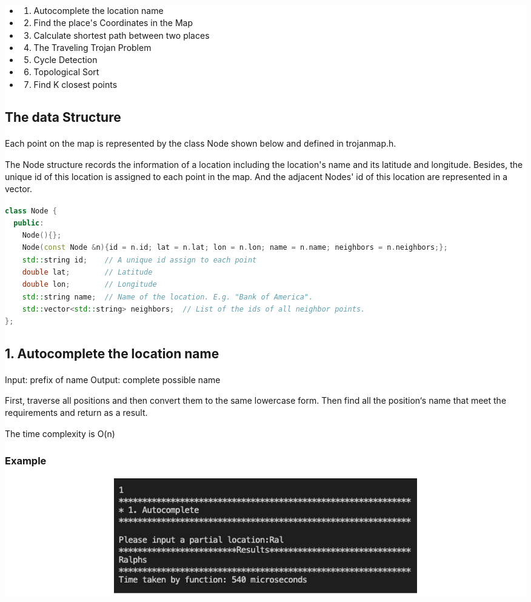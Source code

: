 - 1. Autocomplete the location name
- 2. Find the place's Coordinates in the Map
- 3. Calculate shortest path between two places
- 4. The Traveling Trojan Problem
- 5. Cycle Detection
- 6. Topological Sort
- 7. Find K closest points

## The data Structure

Each point on the map is represented by the class Node shown below and defined in trojanmap.h.

The Node structure records the information of a location including the location's name and its latitude and longitude. Besides, the unique id of this location is assigned to each point in the map. And the adjacent Nodes' id of this location are represented in a vector.

```cpp
class Node {
  public:
    Node(){};
    Node(const Node &n){id = n.id; lat = n.lat; lon = n.lon; name = n.name; neighbors = n.neighbors;};
    std::string id;    // A unique id assign to each point
    double lat;        // Latitude
    double lon;        // Longitude
    std::string name;  // Name of the location. E.g. "Bank of America".
    std::vector<std::string> neighbors;  // List of the ids of all neighbor points.
};
```

## 1. Autocomplete the location name

Input: prefix of name
Output: complete possible name

First, traverse all positions and then convert them to the same lowercase form. Then find all the position‘s name that meet the requirements and return as a result.

The time complexity is O(n)

### Example
<p align="center"><img src="myoutput/step1-1.png" alt="Trojan" width="500" /></p>
